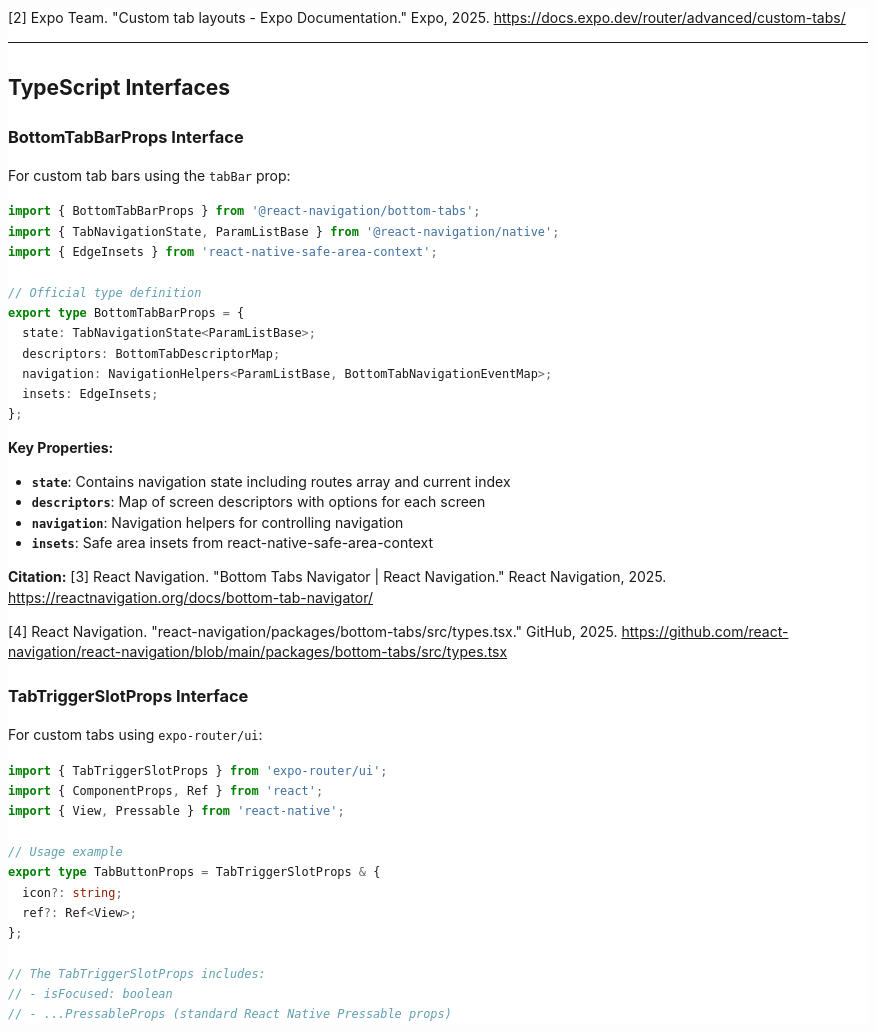 [2] Expo Team. "Custom tab layouts - Expo Documentation." Expo, 2025. https://docs.expo.dev/router/advanced/custom-tabs/

---

## TypeScript Interfaces

### BottomTabBarProps Interface

For custom tab bars using the `tabBar` prop:

```typescript
import { BottomTabBarProps } from '@react-navigation/bottom-tabs';
import { TabNavigationState, ParamListBase } from '@react-navigation/native';
import { EdgeInsets } from 'react-native-safe-area-context';

// Official type definition
export type BottomTabBarProps = {
  state: TabNavigationState<ParamListBase>;
  descriptors: BottomTabDescriptorMap;
  navigation: NavigationHelpers<ParamListBase, BottomTabNavigationEventMap>;
  insets: EdgeInsets;
};
```

**Key Properties:**
- **`state`**: Contains navigation state including routes array and current index
- **`descriptors`**: Map of screen descriptors with options for each screen
- **`navigation`**: Navigation helpers for controlling navigation
- **`insets`**: Safe area insets from react-native-safe-area-context

**Citation:**
[3] React Navigation. "Bottom Tabs Navigator | React Navigation." React Navigation, 2025. https://reactnavigation.org/docs/bottom-tab-navigator/

[4] React Navigation. "react-navigation/packages/bottom-tabs/src/types.tsx." GitHub, 2025. https://github.com/react-navigation/react-navigation/blob/main/packages/bottom-tabs/src/types.tsx

### TabTriggerSlotProps Interface

For custom tabs using `expo-router/ui`:

```typescript
import { TabTriggerSlotProps } from 'expo-router/ui';
import { ComponentProps, Ref } from 'react';
import { View, Pressable } from 'react-native';

// Usage example
export type TabButtonProps = TabTriggerSlotProps & {
  icon?: string;
  ref?: Ref<View>;
};

// The TabTriggerSlotProps includes:
// - isFocused: boolean
// - ...PressableProps (standard React Native Pressable props)
```
